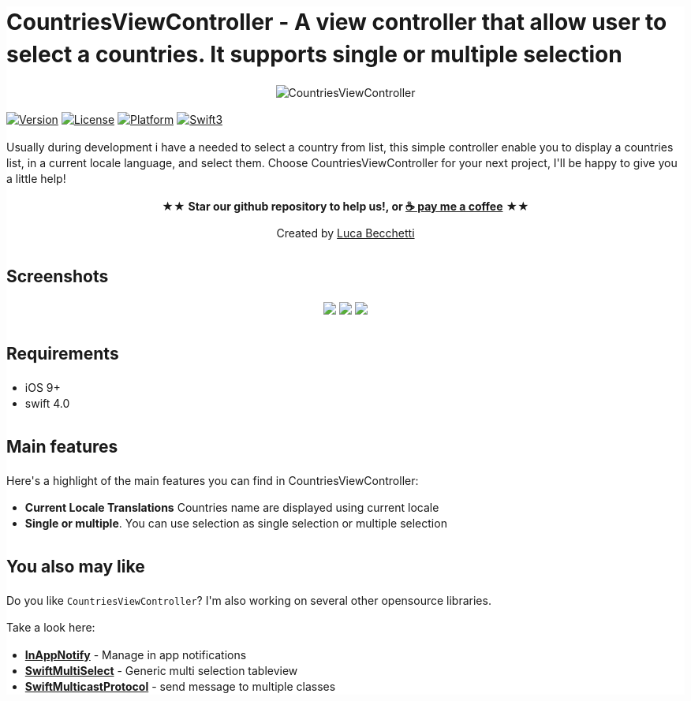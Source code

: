 # CountriesViewController - A view controller that allow user to select a countries. It supports single or multiple selection
<p align="center" >
  <img src="https://user-images.githubusercontent.com/16253548/29821924-f965e95e-8cc9-11e7-903a-2ae95269a6f3.png" width=400px alt="CountriesViewController" title="CountriesViewController">
</p>

[![Version](https://img.shields.io/badge/pod-0.1.2-blue.svg)](https://cocoapods.org/pods/CountriesViewController) [![License](https://img.shields.io/github/license/mashape/apistatus.svg)](https://cocoapods.org/pods/CountriesViewController) [![Platform](https://img.shields.io/badge/platform-ios-lightgrey.svg)](https://cocoapods.org/pods/InAppNotify) [![Swift3](https://img.shields.io/badge/swift4-compatible-brightgreen.svg)](https://cocoapods.org/pods/InAppNotify)

Usually during development i have a needed to select a country from list, this simple controller enable you to display a countries list, in a current locale language, and select them. Choose CountriesViewController for your next project, I'll be happy to give you a little help!

<p align="center" >★★ <b>Star our github repository to help us!, or <a href="https://www.paypal.com/cgi-bin/webscr?cmd=_s-xclick&hosted_button_id=BZD2RPBADPA6G" target="_blank"> ☕ pay me a coffee</a></b> ★★</p>
<p align="center" >Created by <a href="http://www.lucabecchetti.com">Luca Becchetti</a></p>


## Screenshots

<p align="center" >
<img src="https://user-images.githubusercontent.com/16253548/29822148-c45b0fb8-8cca-11e7-9ed0-f3a235bc927b.png" width="33%">
<img src="https://user-images.githubusercontent.com/16253548/29822150-c4907464-8cca-11e7-95a5-58ea23db5674.png" width="33%">
<img src="https://user-images.githubusercontent.com/16253548/29822149-c48b0e98-8cca-11e7-9ad5-fdeff551a984.png" width="33%">
</p>


## Requirements

  - iOS 9+
  - swift 4.0
  
## Main features
Here's a highlight of the main features you can find in CountriesViewController:
* **Current Locale Translations** Countries name are displayed using current locale
* **Single or multiple**. You can use selection as single selection or multiple selection 

## You also may like

Do you like `CountriesViewController`? I'm also working on several other opensource libraries.

Take a look here:

* **[InAppNotify](https://github.com/lucabecchetti/InAppNotify)** - Manage in app notifications
* **[SwiftMultiSelect](https://github.com/lucabecchetti/SwiftMultiSelect)** - Generic multi selection tableview
* **[SwiftMulticastProtocol](https://github.com/lucabecchetti/SwiftMulticastProtocol)** - send message to multiple classes

